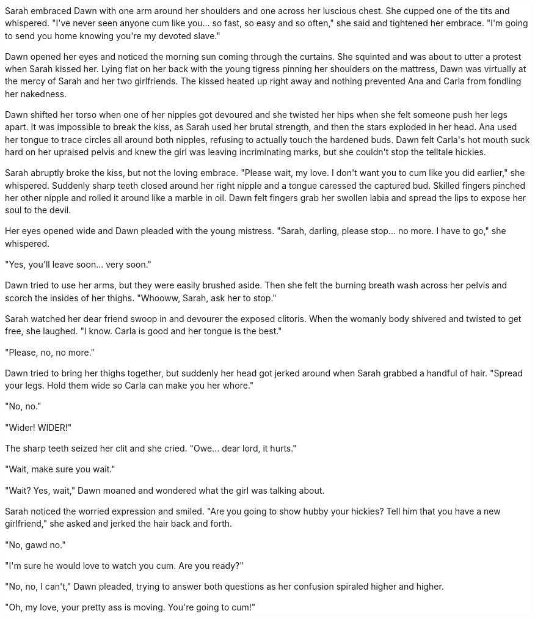  Sarah embraced Dawn with one arm around her shoulders and one across her luscious chest. She cupped one of the tits and whispered. "I've never seen anyone cum like you... so fast, so easy and so often," she said and tightened her embrace. "I'm going to send you home knowing you're my devoted slave." 

 Dawn opened her eyes and noticed the morning sun coming through the curtains. She squinted and was about to utter a protest when Sarah kissed her. Lying flat on her back with the young tigress pinning her shoulders on the mattress, Dawn was virtually at the mercy of Sarah and her two girlfriends. The kissed heated up right away and nothing prevented Ana and Carla from fondling her nakedness. 

 Dawn shifted her torso when one of her nipples got devoured and she twisted her hips when she felt someone push her legs apart. It was impossible to break the kiss, as Sarah used her brutal strength, and then the stars exploded in her head. Ana used her tongue to trace circles all around both nipples, refusing to actually touch the hardened buds. Dawn felt Carla's hot mouth suck hard on her upraised pelvis and knew the girl was leaving incriminating marks, but she couldn't stop the telltale hickies. 

 Sarah abruptly broke the kiss, but not the loving embrace. "Please wait, my love. I don't want you to cum like you did earlier," she whispered. Suddenly sharp teeth closed around her right nipple and a tongue caressed the captured bud. Skilled fingers pinched her other nipple and rolled it around like a marble in oil. Dawn felt fingers grab her swollen labia and spread the lips to expose her soul to the devil. 

 Her eyes opened wide and Dawn pleaded with the young mistress. "Sarah, darling, please stop... no more. I have to go," she whispered. 

 "Yes, you'll leave soon... very soon." 

 Dawn tried to use her arms, but they were easily brushed aside. Then she felt the burning breath wash across her pelvis and scorch the insides of her thighs. "Whooww, Sarah, ask her to stop." 

 Sarah watched her dear friend swoop in and devourer the exposed clitoris. When the womanly body shivered and twisted to get free, she laughed. "I know. Carla is good and her tongue is the best." 

 "Please, no, no more." 

 Dawn tried to bring her thighs together, but suddenly her head got jerked around when Sarah grabbed a handful of hair. "Spread your legs. Hold them wide so Carla can make you her whore." 

 "No, no." 

 "Wider! WIDER!" 

 The sharp teeth seized her clit and she cried. "Owe... dear lord, it hurts." 

 "Wait, make sure you wait." 

 "Wait? Yes, wait," Dawn moaned and wondered what the girl was talking about. 

 Sarah noticed the worried expression and smiled. "Are you going to show hubby your hickies? Tell him that you have a new girlfriend," she asked and jerked the hair back and forth. 

 "No, gawd no." 

 "I'm sure he would love to watch you cum. Are you ready?" 

 "No, no, I can't," Dawn pleaded, trying to answer both questions as her confusion spiraled higher and higher. 

 "Oh, my love, your pretty ass is moving. You're going to cum!" 

